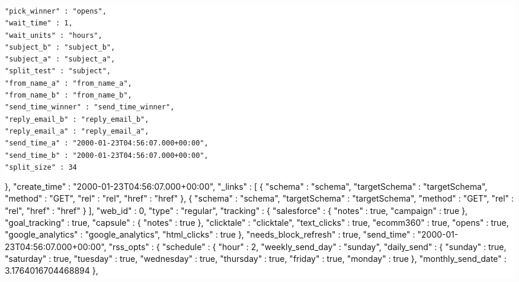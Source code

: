     "pick_winner" : "opens",
    "wait_time" : 1,
    "wait_units" : "hours",
    "subject_b" : "subject_b",
    "subject_a" : "subject_a",
    "split_test" : "subject",
    "from_name_a" : "from_name_a",
    "from_name_b" : "from_name_b",
    "send_time_winner" : "send_time_winner",
    "reply_email_b" : "reply_email_b",
    "reply_email_a" : "reply_email_a",
    "send_time_a" : "2000-01-23T04:56:07.000+00:00",
    "send_time_b" : "2000-01-23T04:56:07.000+00:00",
    "split_size" : 34
  },
  "create_time" : "2000-01-23T04:56:07.000+00:00",
  "_links" : [ {
    "schema" : "schema",
    "targetSchema" : "targetSchema",
    "method" : "GET",
    "rel" : "rel",
    "href" : "href"
  }, {
    "schema" : "schema",
    "targetSchema" : "targetSchema",
    "method" : "GET",
    "rel" : "rel",
    "href" : "href"
  } ],
  "web_id" : 0,
  "type" : "regular",
  "tracking" : {
    "salesforce" : {
      "notes" : true,
      "campaign" : true
    },
    "goal_tracking" : true,
    "capsule" : {
      "notes" : true
    },
    "clicktale" : "clicktale",
    "text_clicks" : true,
    "ecomm360" : true,
    "opens" : true,
    "google_analytics" : "google_analytics",
    "html_clicks" : true
  },
  "needs_block_refresh" : true,
  "send_time" : "2000-01-23T04:56:07.000+00:00",
  "rss_opts" : {
    "schedule" : {
      "hour" : 2,
      "weekly_send_day" : "sunday",
      "daily_send" : {
        "sunday" : true,
        "saturday" : true,
        "tuesday" : true,
        "wednesday" : true,
        "thursday" : true,
        "friday" : true,
        "monday" : true
      },
      "monthly_send_date" : 3.1764016704468894
    },